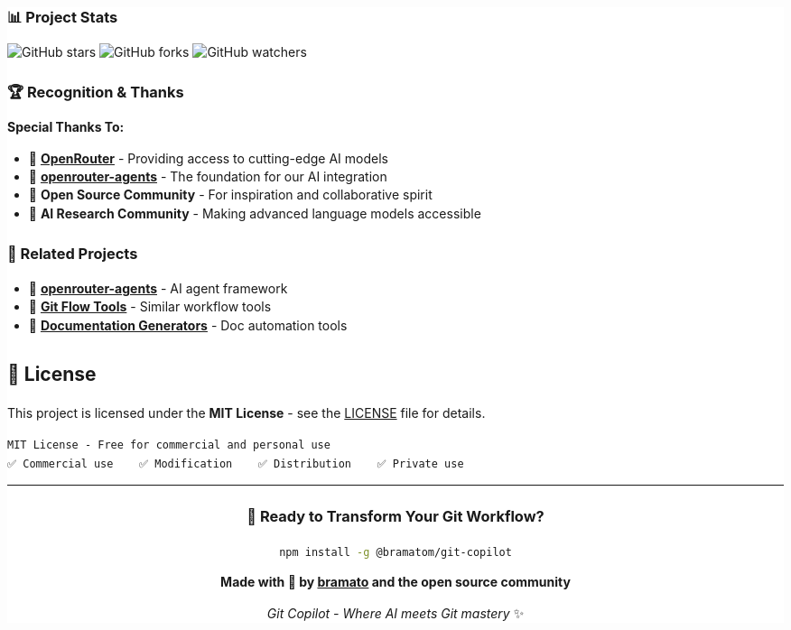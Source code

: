 ### 📊 Project Stats

![GitHub stars](https://img.shields.io/github/stars/bramato/git-copilot?style=social)
![GitHub forks](https://img.shields.io/github/forks/bramato/git-copilot?style=social)
![GitHub watchers](https://img.shields.io/github/watchers/bramato/git-copilot?style=social)

### 🏆 Recognition & Thanks

**Special Thanks To:**
- 🤖 **[OpenRouter](https://openrouter.ai/)** - Providing access to cutting-edge AI models
- 🔧 **[openrouter-agents](https://github.com/bramato/openrouter-agents)** - The foundation for our AI integration
- 👥 **Open Source Community** - For inspiration and collaborative spirit
- 🧠 **AI Research Community** - Making advanced language models accessible

### 🔗 Related Projects

- 🤝 **[openrouter-agents](https://github.com/bramato/openrouter-agents)** - AI agent framework
- 🔄 **[Git Flow Tools](https://github.com/topics/git-workflow)** - Similar workflow tools
- 📝 **[Documentation Generators](https://github.com/topics/documentation-generator)** - Doc automation tools

## 📄 License

This project is licensed under the **MIT License** - see the [LICENSE](LICENSE) file for details.

```
MIT License - Free for commercial and personal use
✅ Commercial use    ✅ Modification    ✅ Distribution    ✅ Private use
```

---

<div align="center">

### 🚀 Ready to Transform Your Git Workflow?

```bash
npm install -g @bramatom/git-copilot
```

**Made with 💜 by [bramato](https://github.com/bramato) and the open source community**

*Git Copilot - Where AI meets Git mastery* ✨

</div>